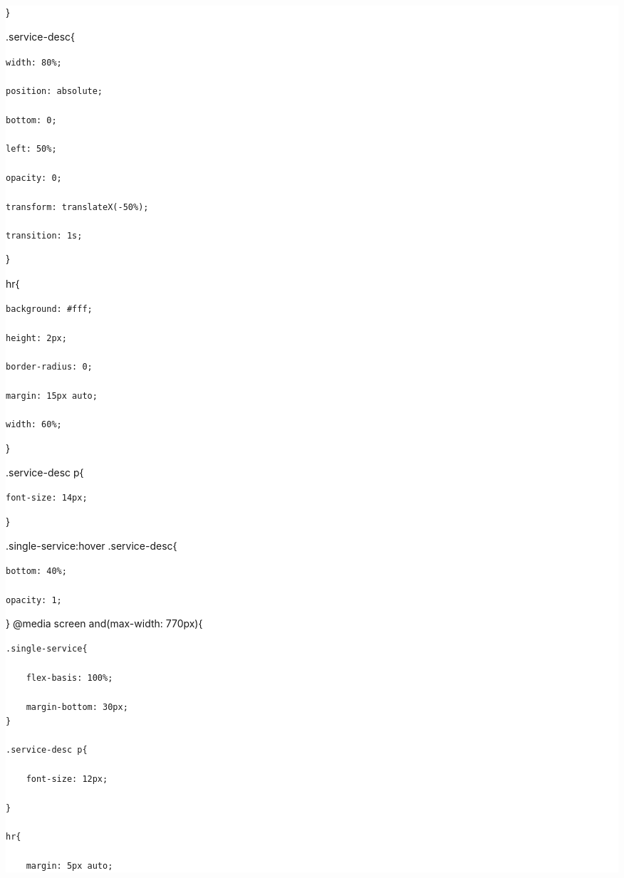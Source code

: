 }

.service-desc{

	width: 80%;

	position: absolute;

	bottom: 0;

	left: 50%;

	opacity: 0;

	transform: translateX(-50%);

	transition: 1s;

}

hr{

	background: #fff;

	height: 2px;

	border-radius: 0;

	margin: 15px auto;

	width: 60%;

}

.service-desc p{

	font-size: 14px;

}

.single-service:hover .service-desc{

	bottom: 40%;

	opacity: 1;

}
@media screen and(max-width: 770px){

	.single-service{

		flex-basis: 100%;

		margin-bottom: 30px;
	}

	.service-desc p{

		font-size: 12px;

	}

	hr{

		margin: 5px auto;
